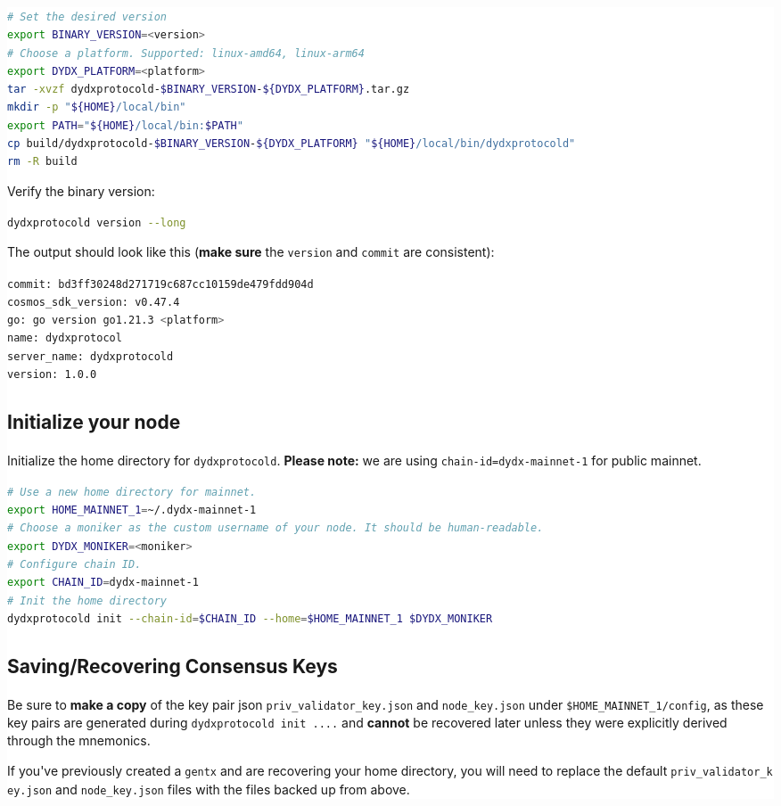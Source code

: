 ```bash
# Set the desired version
export BINARY_VERSION=<version>
# Choose a platform. Supported: linux-amd64, linux-arm64
export DYDX_PLATFORM=<platform>
tar -xvzf dydxprotocold-$BINARY_VERSION-${DYDX_PLATFORM}.tar.gz
mkdir -p "${HOME}/local/bin"
export PATH="${HOME}/local/bin:$PATH"
cp build/dydxprotocold-$BINARY_VERSION-${DYDX_PLATFORM} "${HOME}/local/bin/dydxprotocold"
rm -R build 
```

Verify the binary version:

```bash
dydxprotocold version --long
```

The output should look like this (**make sure** the `version` and `commit` are consistent):

```bash
commit: bd3ff30248d271719c687cc10159de479fdd904d
cosmos_sdk_version: v0.47.4
go: go version go1.21.3 <platform>
name: dydxprotocol
server_name: dydxprotocold
version: 1.0.0
```

## Initialize your node

Initialize the home directory for `dydxprotocold`. **Please note:** we are using `chain-id=dydx-mainnet-1` for public mainnet.

```bash
# Use a new home directory for mainnet.
export HOME_MAINNET_1=~/.dydx-mainnet-1
# Choose a moniker as the custom username of your node. It should be human-readable.
export DYDX_MONIKER=<moniker>
# Configure chain ID.
export CHAIN_ID=dydx-mainnet-1
# Init the home directory
dydxprotocold init --chain-id=$CHAIN_ID --home=$HOME_MAINNET_1 $DYDX_MONIKER
```

## Saving/Recovering Consensus Keys

Be sure to **make a copy** of the key pair json `priv_validator_key.json` and `node_key.json` under `$HOME_MAINNET_1/config`, as these key pairs are generated during `dydxprotocold init ....` and **cannot** be recovered later unless they were explicitly derived through the mnemonics.

If you've previously created a `gentx` and are recovering your home directory, you will need to replace the default `priv_validator_key.json` and `node_key.json` files with the files backed up from above.
